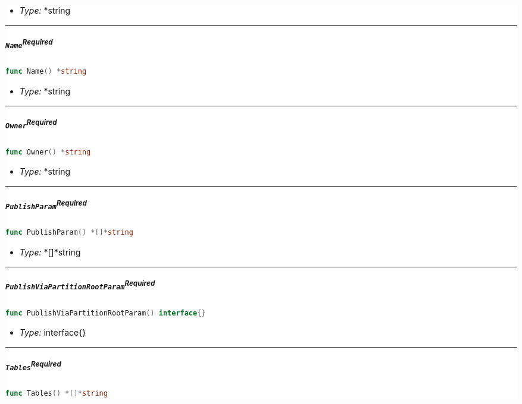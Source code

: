 - *Type:* *string

---

##### `Name`<sup>Required</sup> <a name="Name" id="@cdktf/provider-postgresql.publication.Publication.property.name"></a>

```go
func Name() *string
```

- *Type:* *string

---

##### `Owner`<sup>Required</sup> <a name="Owner" id="@cdktf/provider-postgresql.publication.Publication.property.owner"></a>

```go
func Owner() *string
```

- *Type:* *string

---

##### `PublishParam`<sup>Required</sup> <a name="PublishParam" id="@cdktf/provider-postgresql.publication.Publication.property.publishParam"></a>

```go
func PublishParam() *[]*string
```

- *Type:* *[]*string

---

##### `PublishViaPartitionRootParam`<sup>Required</sup> <a name="PublishViaPartitionRootParam" id="@cdktf/provider-postgresql.publication.Publication.property.publishViaPartitionRootParam"></a>

```go
func PublishViaPartitionRootParam() interface{}
```

- *Type:* interface{}

---

##### `Tables`<sup>Required</sup> <a name="Tables" id="@cdktf/provider-postgresql.publication.Publication.property.tables"></a>

```go
func Tables() *[]*string
```
